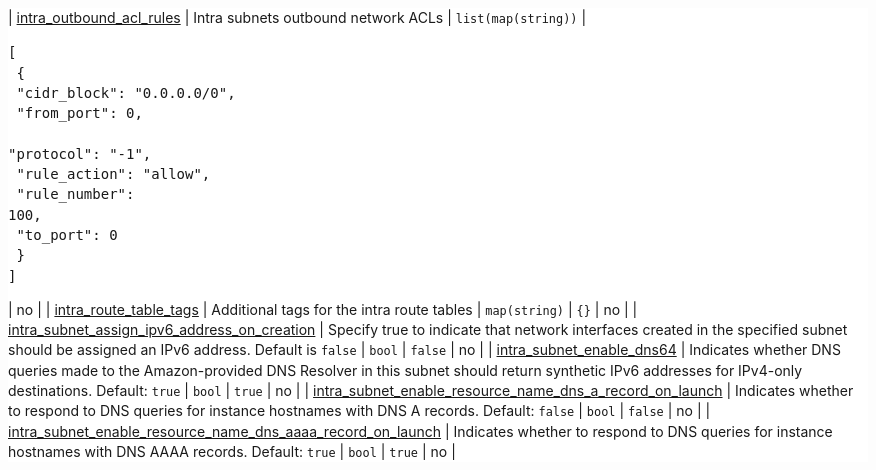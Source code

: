 | <a name="input_intra_outbound_acl_rules"></a> [intra\_outbound\_acl\_rules](#input\_intra\_outbound\_acl\_rules)                                                                                                                                        | Intra subnets outbound network ACLs                                                                                                                                                                                                                                                                                    | `list(map(string))` | <pre>[<br>  {<br>    "cidr_block": "0.0.0.0/0",<br>    "from_port": 0,<br>    "protocol": "-1",<br>    "rule_action": "allow",<br>    "rule_number": 100,<br>    "to_port": 0<br>  }<br>]</pre>                                                                                                                                                              | no |
| <a name="input_intra_route_table_tags"></a> [intra\_route\_table\_tags](#input\_intra\_route\_table\_tags)                                                                                                                                              | Additional tags for the intra route tables                                                                                                                                                                                                                                                                             | `map(string)` | `{}`                                                                                                                                                                                                                                                                                                                                                         | no |
| <a name="input_intra_subnet_assign_ipv6_address_on_creation"></a> [intra\_subnet\_assign\_ipv6\_address\_on\_creation](#input\_intra\_subnet\_assign\_ipv6\_address\_on\_creation)                                                                      | Specify true to indicate that network interfaces created in the specified subnet should be assigned an IPv6 address. Default is `false`                                                                                                                                                                                | `bool` | `false`                                                                                                                                                                                                                                                                                                                                                      | no |
| <a name="input_intra_subnet_enable_dns64"></a> [intra\_subnet\_enable\_dns64](#input\_intra\_subnet\_enable\_dns64)                                                                                                                                     | Indicates whether DNS queries made to the Amazon-provided DNS Resolver in this subnet should return synthetic IPv6 addresses for IPv4-only destinations. Default: `true`                                                                                                                                               | `bool` | `true`                                                                                                                                                                                                                                                                                                                                                       | no |
| <a name="input_intra_subnet_enable_resource_name_dns_a_record_on_launch"></a> [intra\_subnet\_enable\_resource\_name\_dns\_a\_record\_on\_launch](#input\_intra\_subnet\_enable\_resource\_name\_dns\_a\_record\_on\_launch)                            | Indicates whether to respond to DNS queries for instance hostnames with DNS A records. Default: `false`                                                                                                                                                                                                                | `bool` | `false`                                                                                                                                                                                                                                                                                                                                                      | no |
| <a name="input_intra_subnet_enable_resource_name_dns_aaaa_record_on_launch"></a> [intra\_subnet\_enable\_resource\_name\_dns\_aaaa\_record\_on\_launch](#input\_intra\_subnet\_enable\_resource\_name\_dns\_aaaa\_record\_on\_launch)                   | Indicates whether to respond to DNS queries for instance hostnames with DNS AAAA records. Default: `true`                                                                                                                                                                                                              | `bool` | `true`                                                                                                                                                                                                                                                                                                                                                       | no |